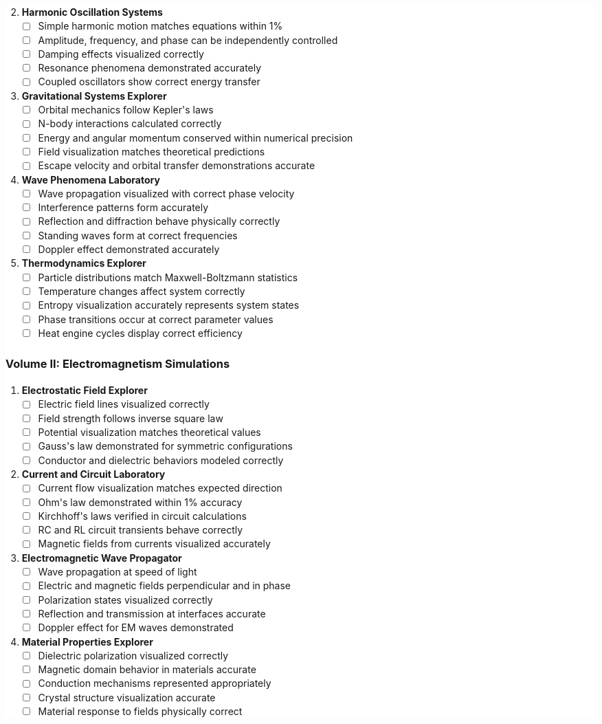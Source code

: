2. **Harmonic Oscillation Systems**
   - [ ] Simple harmonic motion matches equations within 1%
   - [ ] Amplitude, frequency, and phase can be independently controlled
   - [ ] Damping effects visualized correctly
   - [ ] Resonance phenomena demonstrated accurately
   - [ ] Coupled oscillators show correct energy transfer

3. **Gravitational Systems Explorer**
   - [ ] Orbital mechanics follow Kepler's laws
   - [ ] N-body interactions calculated correctly
   - [ ] Energy and angular momentum conserved within numerical precision
   - [ ] Field visualization matches theoretical predictions
   - [ ] Escape velocity and orbital transfer demonstrations accurate

4. **Wave Phenomena Laboratory**
   - [ ] Wave propagation visualized with correct phase velocity
   - [ ] Interference patterns form accurately
   - [ ] Reflection and diffraction behave physically correctly
   - [ ] Standing waves form at correct frequencies
   - [ ] Doppler effect demonstrated accurately

5. **Thermodynamics Explorer**
   - [ ] Particle distributions match Maxwell-Boltzmann statistics
   - [ ] Temperature changes affect system correctly
   - [ ] Entropy visualization accurately represents system states
   - [ ] Phase transitions occur at correct parameter values
   - [ ] Heat engine cycles display correct efficiency

### Volume II: Electromagnetism Simulations

1. **Electrostatic Field Explorer**
   - [ ] Electric field lines visualized correctly
   - [ ] Field strength follows inverse square law
   - [ ] Potential visualization matches theoretical values
   - [ ] Gauss's law demonstrated for symmetric configurations
   - [ ] Conductor and dielectric behaviors modeled correctly

2. **Current and Circuit Laboratory**
   - [ ] Current flow visualization matches expected direction
   - [ ] Ohm's law demonstrated within 1% accuracy
   - [ ] Kirchhoff's laws verified in circuit calculations
   - [ ] RC and RL circuit transients behave correctly
   - [ ] Magnetic fields from currents visualized accurately

3. **Electromagnetic Wave Propagator**
   - [ ] Wave propagation at speed of light
   - [ ] Electric and magnetic fields perpendicular and in phase
   - [ ] Polarization states visualized correctly
   - [ ] Reflection and transmission at interfaces accurate
   - [ ] Doppler effect for EM waves demonstrated

4. **Material Properties Explorer**
   - [ ] Dielectric polarization visualized correctly
   - [ ] Magnetic domain behavior in materials accurate
   - [ ] Conduction mechanisms represented appropriately
   - [ ] Crystal structure visualization accurate
   - [ ] Material response to fields physically correct
